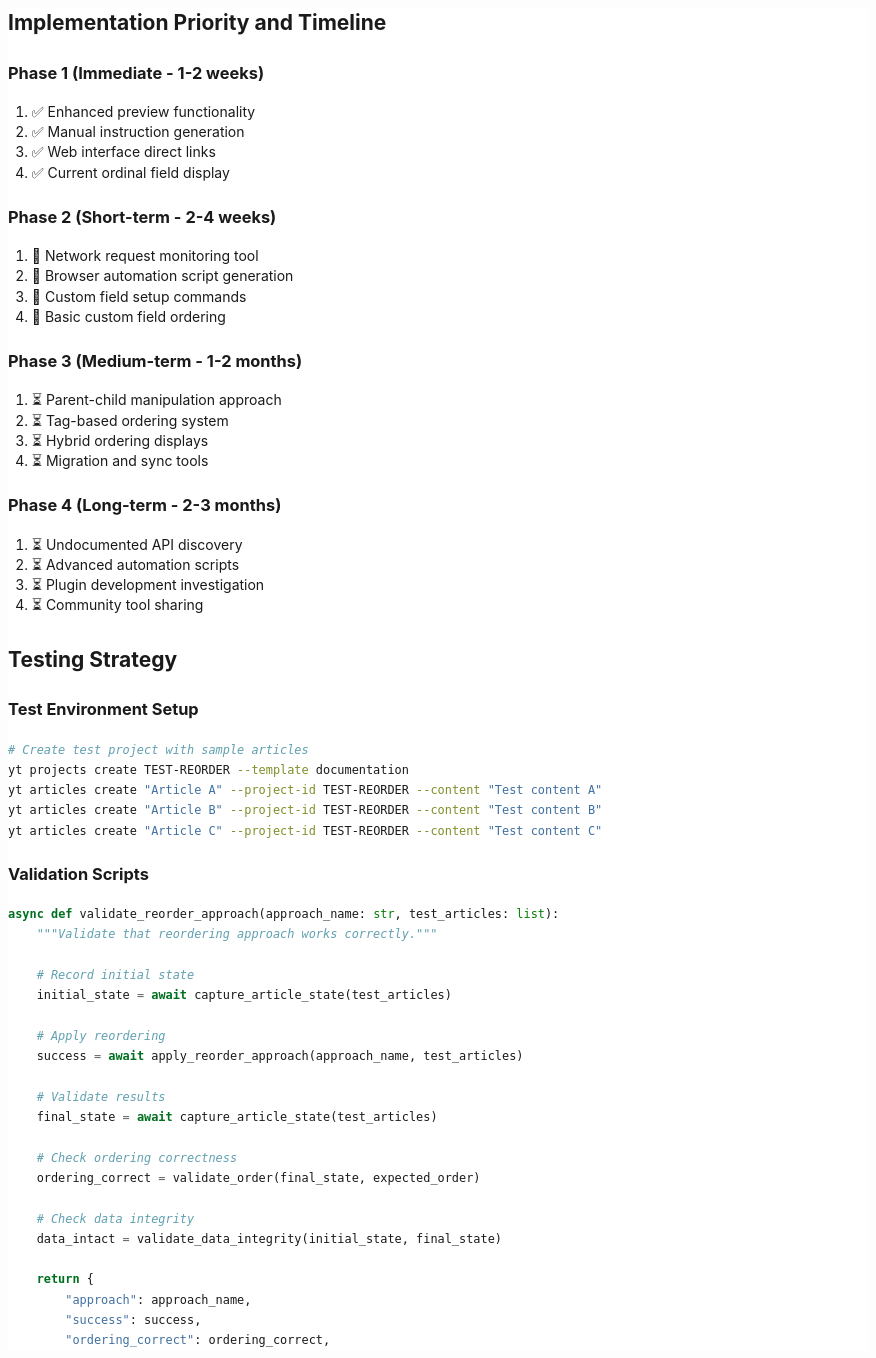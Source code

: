 ## Implementation Priority and Timeline

### Phase 1 (Immediate - 1-2 weeks)
1. ✅ Enhanced preview functionality
2. ✅ Manual instruction generation
3. ✅ Web interface direct links
4. ✅ Current ordinal field display

### Phase 2 (Short-term - 2-4 weeks)
1. 🔄 Network request monitoring tool
2. 🔄 Browser automation script generation
3. 🔄 Custom field setup commands
4. 🔄 Basic custom field ordering

### Phase 3 (Medium-term - 1-2 months)
1. ⏳ Parent-child manipulation approach
2. ⏳ Tag-based ordering system
3. ⏳ Hybrid ordering displays
4. ⏳ Migration and sync tools

### Phase 4 (Long-term - 2-3 months)
1. ⏳ Undocumented API discovery
2. ⏳ Advanced automation scripts
3. ⏳ Plugin development investigation
4. ⏳ Community tool sharing

## Testing Strategy

### Test Environment Setup
```bash
# Create test project with sample articles
yt projects create TEST-REORDER --template documentation
yt articles create "Article A" --project-id TEST-REORDER --content "Test content A"
yt articles create "Article B" --project-id TEST-REORDER --content "Test content B"
yt articles create "Article C" --project-id TEST-REORDER --content "Test content C"
```

### Validation Scripts
```python
async def validate_reorder_approach(approach_name: str, test_articles: list):
    """Validate that reordering approach works correctly."""

    # Record initial state
    initial_state = await capture_article_state(test_articles)

    # Apply reordering
    success = await apply_reorder_approach(approach_name, test_articles)

    # Validate results
    final_state = await capture_article_state(test_articles)

    # Check ordering correctness
    ordering_correct = validate_order(final_state, expected_order)

    # Check data integrity
    data_intact = validate_data_integrity(initial_state, final_state)

    return {
        "approach": approach_name,
        "success": success,
        "ordering_correct": ordering_correct,
```